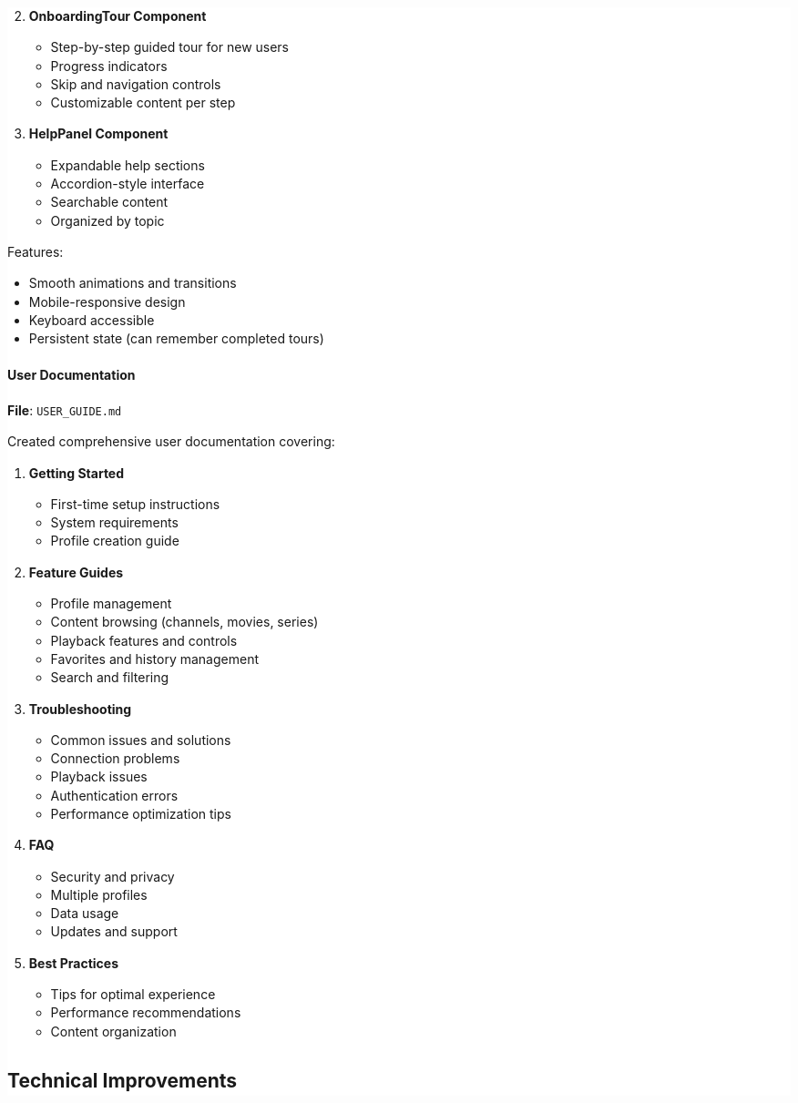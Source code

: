 2. **OnboardingTour Component**
   - Step-by-step guided tour for new users
   - Progress indicators
   - Skip and navigation controls
   - Customizable content per step

3. **HelpPanel Component**
   - Expandable help sections
   - Accordion-style interface
   - Searchable content
   - Organized by topic

Features:
- Smooth animations and transitions
- Mobile-responsive design
- Keyboard accessible
- Persistent state (can remember completed tours)

#### User Documentation
**File**: `USER_GUIDE.md`

Created comprehensive user documentation covering:

1. **Getting Started**
   - First-time setup instructions
   - System requirements
   - Profile creation guide

2. **Feature Guides**
   - Profile management
   - Content browsing (channels, movies, series)
   - Playback features and controls
   - Favorites and history management
   - Search and filtering

3. **Troubleshooting**
   - Common issues and solutions
   - Connection problems
   - Playback issues
   - Authentication errors
   - Performance optimization tips

4. **FAQ**
   - Security and privacy
   - Multiple profiles
   - Data usage
   - Updates and support

5. **Best Practices**
   - Tips for optimal experience
   - Performance recommendations
   - Content organization

## Technical Improvements
